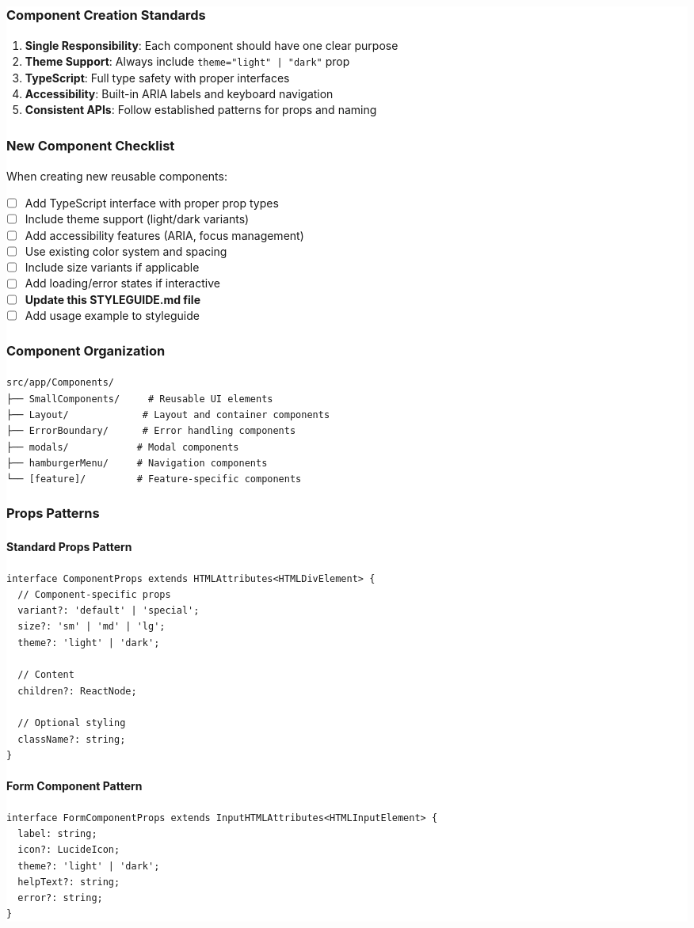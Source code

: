 ### **Component Creation Standards**

1. **Single Responsibility**: Each component should have one clear purpose
2. **Theme Support**: Always include `theme="light" | "dark"` prop
3. **TypeScript**: Full type safety with proper interfaces
4. **Accessibility**: Built-in ARIA labels and keyboard navigation
5. **Consistent APIs**: Follow established patterns for props and naming

### **New Component Checklist**
When creating new reusable components:
- [ ] Add TypeScript interface with proper prop types
- [ ] Include theme support (light/dark variants)
- [ ] Add accessibility features (ARIA, focus management)
- [ ] Use existing color system and spacing
- [ ] Include size variants if applicable
- [ ] Add loading/error states if interactive
- [ ] **Update this STYLEGUIDE.md file**
- [ ] Add usage example to styleguide

### **Component Organization**
```
src/app/Components/
├── SmallComponents/     # Reusable UI elements
├── Layout/             # Layout and container components  
├── ErrorBoundary/      # Error handling components
├── modals/            # Modal components
├── hamburgerMenu/     # Navigation components
└── [feature]/         # Feature-specific components
```

### **Props Patterns**

#### **Standard Props Pattern**
```tsx
interface ComponentProps extends HTMLAttributes<HTMLDivElement> {
  // Component-specific props
  variant?: 'default' | 'special';
  size?: 'sm' | 'md' | 'lg';
  theme?: 'light' | 'dark';
  
  // Content
  children?: ReactNode;
  
  // Optional styling
  className?: string;
}
```

#### **Form Component Pattern**
```tsx
interface FormComponentProps extends InputHTMLAttributes<HTMLInputElement> {
  label: string;
  icon?: LucideIcon;
  theme?: 'light' | 'dark';
  helpText?: string;
  error?: string;
}
```
